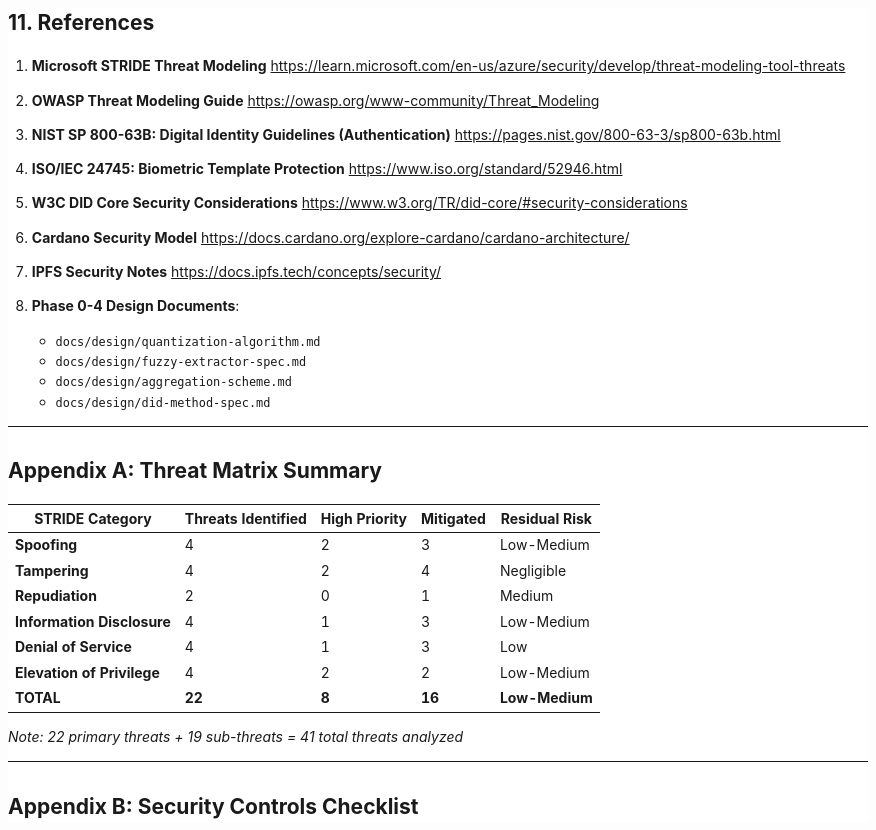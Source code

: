 
## 11. References

1. **Microsoft STRIDE Threat Modeling**
   https://learn.microsoft.com/en-us/azure/security/develop/threat-modeling-tool-threats

2. **OWASP Threat Modeling Guide**
   https://owasp.org/www-community/Threat_Modeling

3. **NIST SP 800-63B: Digital Identity Guidelines (Authentication)**
   https://pages.nist.gov/800-63-3/sp800-63b.html

4. **ISO/IEC 24745: Biometric Template Protection**
   https://www.iso.org/standard/52946.html

5. **W3C DID Core Security Considerations**
   https://www.w3.org/TR/did-core/#security-considerations

6. **Cardano Security Model**
   https://docs.cardano.org/explore-cardano/cardano-architecture/

7. **IPFS Security Notes**
   https://docs.ipfs.tech/concepts/security/

8. **Phase 0-4 Design Documents**:
   - `docs/design/quantization-algorithm.md`
   - `docs/design/fuzzy-extractor-spec.md`
   - `docs/design/aggregation-scheme.md`
   - `docs/design/did-method-spec.md`

---

## Appendix A: Threat Matrix Summary

| STRIDE Category | Threats Identified | High Priority | Mitigated | Residual Risk |
|-----------------|-------------------|---------------|-----------|---------------|
| **Spoofing** | 4 | 2 | 3 | Low-Medium |
| **Tampering** | 4 | 2 | 4 | Negligible |
| **Repudiation** | 2 | 0 | 1 | Medium |
| **Information Disclosure** | 4 | 1 | 3 | Low-Medium |
| **Denial of Service** | 4 | 1 | 3 | Low |
| **Elevation of Privilege** | 4 | 2 | 2 | Low-Medium |
| **TOTAL** | **22** | **8** | **16** | **Low-Medium** |

*Note: 22 primary threats + 19 sub-threats = 41 total threats analyzed*

---

## Appendix B: Security Controls Checklist
